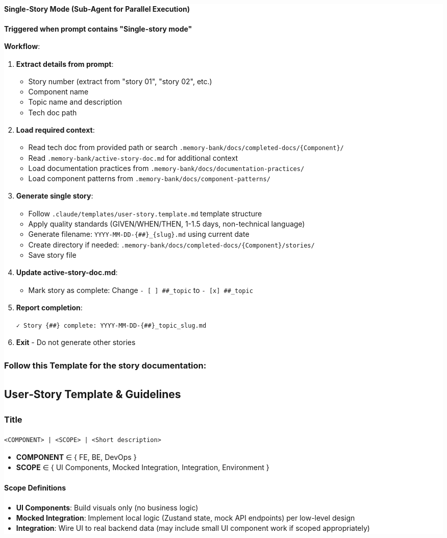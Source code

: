 
#### Single-Story Mode (Sub-Agent for Parallel Execution)

**Triggered when prompt contains "Single-story mode"**

**Workflow**:

1. **Extract details from prompt**:
   - Story number (extract from "story 01", "story 02", etc.)
   - Component name
   - Topic name and description
   - Tech doc path

2. **Load required context**:
   - Read tech doc from provided path or search `.memory-bank/docs/completed-docs/{Component}/`
   - Read `.memory-bank/active-story-doc.md` for additional context
   - Load documentation practices from `.memory-bank/docs/documentation-practices/`
   - Load component patterns from `.memory-bank/docs/component-patterns/`

3. **Generate single story**:
   - Follow `.claude/templates/user-story.template.md` template structure
   - Apply quality standards (GIVEN/WHEN/THEN, 1-1.5 days, non-technical language)
   - Generate filename: `YYYY-MM-DD-{##}_{slug}.md` using current date
   - Create directory if needed: `.memory-bank/docs/completed-docs/{Component}/stories/`
   - Save story file

4. **Update active-story-doc.md**:
   - Mark story as complete: Change `- [ ] ##_topic` to `- [x] ##_topic`

5. **Report completion**:
   ```
   ✓ Story {##} complete: YYYY-MM-DD-{##}_topic_slug.md
   ```

6. **Exit** - Do not generate other stories

### Follow this Template for the story documentation:

## User‑Story Template & Guidelines

### Title

```
<COMPONENT> | <SCOPE> | <Short description>
```

* **COMPONENT** ∈ { FE, BE, DevOps }
* **SCOPE** ∈ { UI Components, Mocked Integration, Integration, Environment }

#### Scope Definitions

* **UI Components**: Build visuals only (no business logic)
* **Mocked Integration**: Implement local logic (Zustand state, mock API endpoints) per low-level design
* **Integration**: Wire UI to real backend data (may include small UI component work if scoped appropriately)
